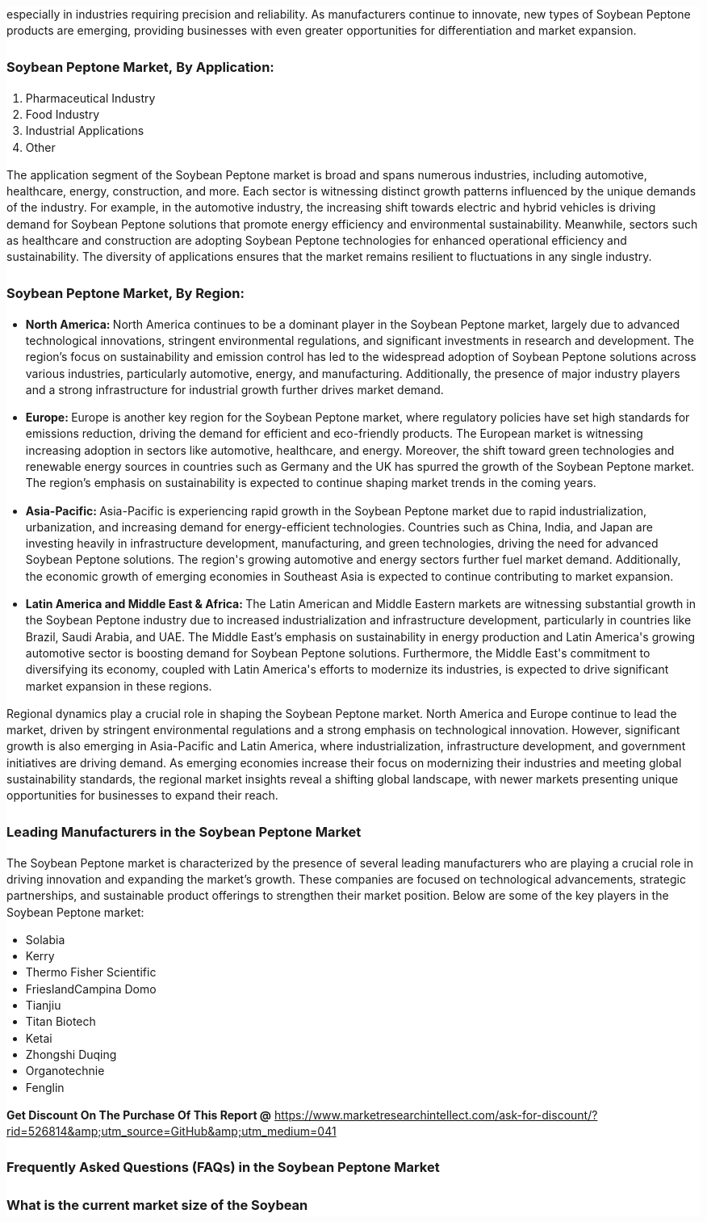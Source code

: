 especially in industries requiring precision and reliability. As manufacturers continue to innovate, new types of Soybean Peptone products are emerging, providing businesses with even greater opportunities for differentiation and market expansion.</p><h3>Soybean Peptone Market,&nbsp;By Application:</h3><ol><li>Pharmaceutical Industry<li> Food Industry<li> Industrial Applications<li> Other</li></ol><p>The application segment of the Soybean Peptone market is broad and spans numerous industries, including automotive, healthcare, energy, construction, and more. Each sector is witnessing distinct growth patterns influenced by the unique demands of the industry. For example, in the automotive industry, the increasing shift towards electric and hybrid vehicles is driving demand for Soybean Peptone solutions that promote energy efficiency and environmental sustainability. Meanwhile, sectors such as healthcare and construction are adopting Soybean Peptone technologies for enhanced operational efficiency and sustainability. The diversity of applications ensures that the market remains resilient to fluctuations in any single industry.</p><h3>Soybean Peptone Market, By Region:</h3><ul><li><p><strong>North America:&nbsp;</strong>North America continues to be a dominant player in the Soybean Peptone market, largely due to advanced technological innovations, stringent environmental regulations, and significant investments in research and development. The region&rsquo;s focus on sustainability and emission control has led to the widespread adoption of Soybean Peptone solutions across various industries, particularly automotive, energy, and manufacturing. Additionally, the presence of major industry players and a strong infrastructure for industrial growth further drives market demand.</p></li><li><p><strong><strong>Europe:&nbsp;</strong></strong>Europe is another key region for the Soybean Peptone market, where regulatory policies have set high standards for emissions reduction, driving the demand for efficient and eco-friendly products. The European market is witnessing increasing adoption in sectors like automotive, healthcare, and energy. Moreover, the shift toward green technologies and renewable energy sources in countries such as Germany and the UK has spurred the growth of the Soybean Peptone market. The region&rsquo;s emphasis on sustainability is expected to continue shaping market trends in the coming years.</p></li><li><p><strong><strong>Asia-Pacific:&nbsp;</strong></strong>Asia-Pacific is experiencing rapid growth in the Soybean Peptone market due to rapid industrialization, urbanization, and increasing demand for energy-efficient technologies. Countries such as China, India, and Japan are investing heavily in infrastructure development, manufacturing, and green technologies, driving the need for advanced Soybean Peptone solutions. The region's growing automotive and energy sectors further fuel market demand. Additionally, the economic growth of emerging economies in Southeast Asia is expected to continue contributing to market expansion.</p></li><li><p><strong><strong>Latin America and Middle East &amp; Africa:&nbsp;</strong></strong>The Latin American and Middle Eastern markets are witnessing substantial growth in the Soybean Peptone industry due to increased industrialization and infrastructure development, particularly in countries like Brazil, Saudi Arabia, and UAE. The Middle East&rsquo;s emphasis on sustainability in energy production and Latin America's growing automotive sector is boosting demand for Soybean Peptone solutions. Furthermore, the Middle East's commitment to diversifying its economy, coupled with Latin America's efforts to modernize its industries, is expected to drive significant market expansion in these regions.</p></li></ul><p>Regional dynamics play a crucial role in shaping the Soybean Peptone market. North America and Europe continue to lead the market, driven by stringent environmental regulations and a strong emphasis on technological innovation. However, significant growth is also emerging in Asia-Pacific and Latin America, where industrialization, infrastructure development, and government initiatives are driving demand. As emerging economies increase their focus on modernizing their industries and meeting global sustainability standards, the regional market insights reveal a shifting global landscape, with newer markets presenting unique opportunities for businesses to expand their reach.</p><h3><strong>Leading Manufacturers in the Soybean Peptone Market</strong></h3><p>The Soybean Peptone market is characterized by the presence of several leading manufacturers who are playing a crucial role in driving innovation and expanding the market&rsquo;s growth. These companies are focused on technological advancements, strategic partnerships, and sustainable product offerings to strengthen their market position. Below are some of the key players in the Soybean Peptone market:</p></div><div class="article-main__content" data-test-id="publishing-text-block"><ul><li><span class="">Solabia<li> Kerry<li> Thermo Fisher Scientific<li> FrieslandCampina Domo<li> Tianjiu<li> Titan Biotech<li> Ketai<li> Zhongshi Duqing<li> Organotechnie<li> Fenglin</span></li></ul></div><div class="article-main__content" data-test-id="publishing-text-block"><p><span class="font-[700]"><strong>Get Discount On The Purchase Of This Report @</strong> <a href="https://www.marketresearchintellect.com/ask-for-discount/?rid=526814&amp;utm_source=GitHub&amp;utm_medium=041" data-fr-linked="true">https://www.marketresearchintellect.com/ask-for-discount/?rid=526814&amp;utm_source=GitHub&amp;utm_medium=041</a></span></p></div><div class="article-main__content" data-test-id="publishing-text-block"><h3><strong>Frequently Asked Questions (FAQs) in the Soybean Peptone Market</strong></h3><h3><strong>What is the current market size of the Soybean